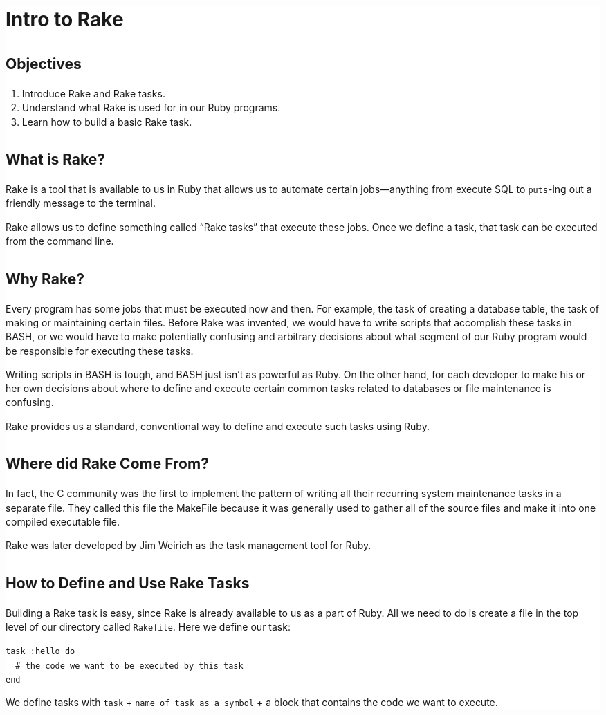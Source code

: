 Intro to Rake
=============

Objectives
----------

1.  Introduce Rake and Rake tasks.
2.  Understand what Rake is used for in our Ruby programs.
3.  Learn how to build a basic Rake task.

What is Rake?
-------------

Rake is a tool that is available to us in Ruby that allows us to automate certain jobs––anything from execute SQL to `puts`-ing out a friendly message to the terminal.

Rake allows us to define something called “Rake tasks” that execute these jobs. Once we define a task, that task can be executed from the command line.

Why Rake?
---------

Every program has some jobs that must be executed now and then. For example, the task of creating a database table, the task of making or maintaining certain files. Before Rake was invented, we would have to write scripts that accomplish these tasks in BASH, or we would have to make potentially confusing and arbitrary decisions about what segment of our Ruby program would be responsible for executing these tasks.

Writing scripts in BASH is tough, and BASH just isn’t as powerful as Ruby. On the other hand, for each developer to make his or her own decisions about where to define and execute certain common tasks related to databases or file maintenance is confusing.

Rake provides us a standard, conventional way to define and execute such tasks using Ruby.

Where did Rake Come From?
-------------------------

In fact, the C community was the first to implement the pattern of writing all their recurring system maintenance tasks in a separate file. They called this file the MakeFile because it was generally used to gather all of the source files and make it into one compiled executable file.

Rake was later developed by [Jim Weirich](https://en.wikipedia.org/wiki/Jim_Weirich) as the task management tool for Ruby.

How to Define and Use Rake Tasks
--------------------------------

Building a Rake task is easy, since Rake is already available to us as a part of Ruby. All we need to do is create a file in the top level of our directory called `Rakefile`. Here we define our task:

    task :hello do
      # the code we want to be executed by this task
    end

We define tasks with `task` + `name of task as a symbol` + a block that contains the code we want to execute.
